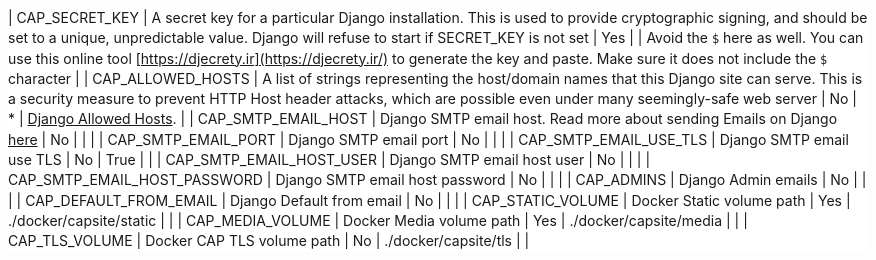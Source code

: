 | CAP_SECRET_KEY               | A secret key for a particular Django installation. This is used to provide cryptographic signing, and should be set to a unique, unpredictable value. Django will refuse to start if SECRET_KEY is not set         | Yes      |                         | Avoid the `$` here as well. You can use this online tool [https://djecrety.ir](https://djecrety.ir/) to generate the key and paste. Make sure it does not include the `$` character |
| CAP_ALLOWED_HOSTS            | A list of strings representing the host/domain names that this Django site can serve. This is a security measure to prevent HTTP Host header attacks, which are possible even under many seemingly-safe web server | No       | *                       | [Django Allowed Hosts](https://docs.djangoproject.com/en/4.2/ref/settings/#std-setting-ALLOWED_HOSTS).                                                                              |
| CAP_SMTP_EMAIL_HOST          | Django SMTP email host. Read more about sending Emails on Django [here](https://docs.djangoproject.com/en/5.0/topics/email)                                                                                        | No       |                         |                                                                                                                                                                                     |
| CAP_SMTP_EMAIL_PORT          | Django SMTP email port                                                                                                                                                                                             | No       |                         |                                                                                                                                                                                     |
| CAP_SMTP_EMAIL_USE_TLS       | Django SMTP email use TLS                                                                                                                                                                                          | No       | True                    |                                                                                                                                                                                     |
| CAP_SMTP_EMAIL_HOST_USER     | Django SMTP email host user                                                                                                                                                                                        | No       |                         |                                                                                                                                                                                     |
| CAP_SMTP_EMAIL_HOST_PASSWORD | Django SMTP email host password                                                                                                                                                                                    | No       |                         |                                                                                                                                                                                     |
| CAP_ADMINS                   | Django Admin emails                                                                                                                                                                                                | No       |                         |                                                                                                                                                                                     |
| CAP_DEFAULT_FROM_EMAIL       | Django Default from email                                                                                                                                                                                          | No       |                         |                                                                                                                                                                                     |
| CAP_STATIC_VOLUME            | Docker Static volume path                                                                                                                                                                                          | Yes      | ./docker/capsite/static |                                                                                                                                                                                     |
| CAP_MEDIA_VOLUME             | Docker Media volume path                                                                                                                                                                                           | Yes      | ./docker/capsite/media  |                                                                                                                                                                                     |
| CAP_TLS_VOLUME               | Docker CAP TLS volume path                                                                                                                                                                                         | No       | ./docker/capsite/tls    |                                                                                                                                                                                     |
